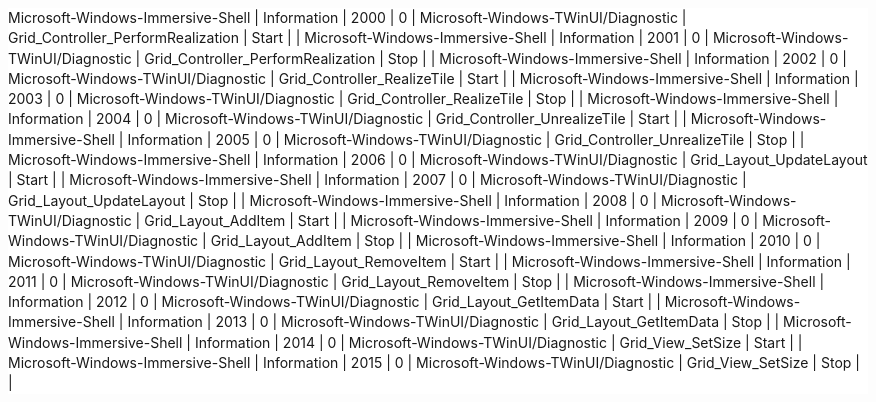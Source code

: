 Microsoft-Windows-Immersive-Shell  |  Information  |  2000      |  0        |  Microsoft-Windows-TWinUI/Diagnostic   |  Grid_Controller_PerformRealization                               |  Start   |                                                                                                                                            |
Microsoft-Windows-Immersive-Shell  |  Information  |  2001      |  0        |  Microsoft-Windows-TWinUI/Diagnostic   |  Grid_Controller_PerformRealization                               |  Stop    |                                                                                                                                            |
Microsoft-Windows-Immersive-Shell  |  Information  |  2002      |  0        |  Microsoft-Windows-TWinUI/Diagnostic   |  Grid_Controller_RealizeTile                                      |  Start   |                                                                                                                                            |
Microsoft-Windows-Immersive-Shell  |  Information  |  2003      |  0        |  Microsoft-Windows-TWinUI/Diagnostic   |  Grid_Controller_RealizeTile                                      |  Stop    |                                                                                                                                            |
Microsoft-Windows-Immersive-Shell  |  Information  |  2004      |  0        |  Microsoft-Windows-TWinUI/Diagnostic   |  Grid_Controller_UnrealizeTile                                    |  Start   |                                                                                                                                            |
Microsoft-Windows-Immersive-Shell  |  Information  |  2005      |  0        |  Microsoft-Windows-TWinUI/Diagnostic   |  Grid_Controller_UnrealizeTile                                    |  Stop    |                                                                                                                                            |
Microsoft-Windows-Immersive-Shell  |  Information  |  2006      |  0        |  Microsoft-Windows-TWinUI/Diagnostic   |  Grid_Layout_UpdateLayout                                         |  Start   |                                                                                                                                            |
Microsoft-Windows-Immersive-Shell  |  Information  |  2007      |  0        |  Microsoft-Windows-TWinUI/Diagnostic   |  Grid_Layout_UpdateLayout                                         |  Stop    |                                                                                                                                            |
Microsoft-Windows-Immersive-Shell  |  Information  |  2008      |  0        |  Microsoft-Windows-TWinUI/Diagnostic   |  Grid_Layout_AddItem                                              |  Start   |                                                                                                                                            |
Microsoft-Windows-Immersive-Shell  |  Information  |  2009      |  0        |  Microsoft-Windows-TWinUI/Diagnostic   |  Grid_Layout_AddItem                                              |  Stop    |                                                                                                                                            |
Microsoft-Windows-Immersive-Shell  |  Information  |  2010      |  0        |  Microsoft-Windows-TWinUI/Diagnostic   |  Grid_Layout_RemoveItem                                           |  Start   |                                                                                                                                            |
Microsoft-Windows-Immersive-Shell  |  Information  |  2011      |  0        |  Microsoft-Windows-TWinUI/Diagnostic   |  Grid_Layout_RemoveItem                                           |  Stop    |                                                                                                                                            |
Microsoft-Windows-Immersive-Shell  |  Information  |  2012      |  0        |  Microsoft-Windows-TWinUI/Diagnostic   |  Grid_Layout_GetItemData                                          |  Start   |                                                                                                                                            |
Microsoft-Windows-Immersive-Shell  |  Information  |  2013      |  0        |  Microsoft-Windows-TWinUI/Diagnostic   |  Grid_Layout_GetItemData                                          |  Stop    |                                                                                                                                            |
Microsoft-Windows-Immersive-Shell  |  Information  |  2014      |  0        |  Microsoft-Windows-TWinUI/Diagnostic   |  Grid_View_SetSize                                                |  Start   |                                                                                                                                            |
Microsoft-Windows-Immersive-Shell  |  Information  |  2015      |  0        |  Microsoft-Windows-TWinUI/Diagnostic   |  Grid_View_SetSize                                                |  Stop    |                                                                                                                                            |